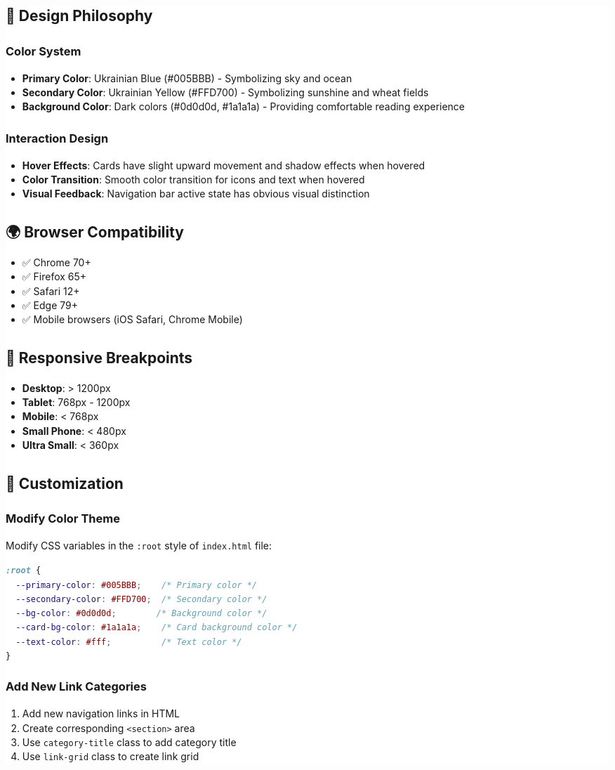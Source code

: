## 🎨 Design Philosophy

### Color System
- **Primary Color**: Ukrainian Blue (#005BBB) - Symbolizing sky and ocean
- **Secondary Color**: Ukrainian Yellow (#FFD700) - Symbolizing sunshine and wheat fields
- **Background Color**: Dark colors (#0d0d0d, #1a1a1a) - Providing comfortable reading experience

### Interaction Design
- **Hover Effects**: Cards have slight upward movement and shadow effects when hovered
- **Color Transition**: Smooth color transition for icons and text when hovered
- **Visual Feedback**: Navigation bar active state has obvious visual distinction

## 🌍 Browser Compatibility

- ✅ Chrome 70+
- ✅ Firefox 65+
- ✅ Safari 12+
- ✅ Edge 79+
- ✅ Mobile browsers (iOS Safari, Chrome Mobile)

## 📱 Responsive Breakpoints

- **Desktop**: > 1200px
- **Tablet**: 768px - 1200px
- **Mobile**: < 768px
- **Small Phone**: < 480px
- **Ultra Small**: < 360px

## 🔧 Customization

### Modify Color Theme
Modify CSS variables in the `:root` style of `index.html` file:

```css
:root {
  --primary-color: #005BBB;    /* Primary color */
  --secondary-color: #FFD700;  /* Secondary color */
  --bg-color: #0d0d0d;        /* Background color */
  --card-bg-color: #1a1a1a;    /* Card background color */
  --text-color: #fff;          /* Text color */
}
```

### Add New Link Categories
1. Add new navigation links in HTML
2. Create corresponding `<section>` area
3. Use `category-title` class to add category title
4. Use `link-grid` class to create link grid
